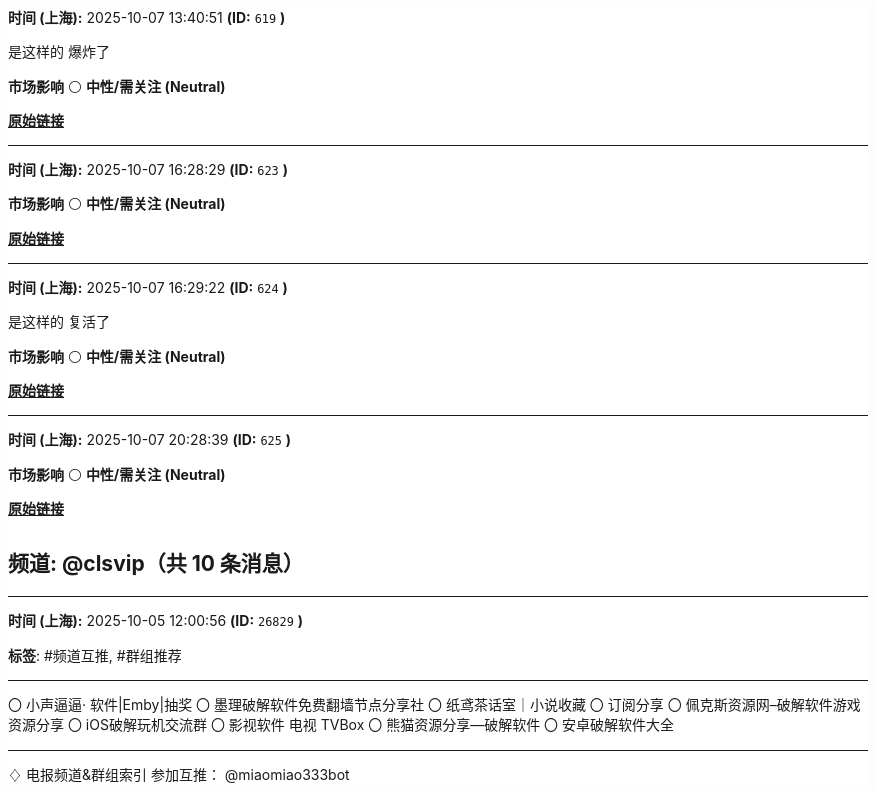 **时间 (上海):** 2025-10-07 13:40:51 **(ID:** `619` **)**

是这样的 爆炸了

**市场影响** ⚪ **中性/需关注 (Neutral)**

**[原始链接](https://t.me/SubscriptionShare/619)**

---
**时间 (上海):** 2025-10-07 16:28:29 **(ID:** `623` **)**

**市场影响** ⚪ **中性/需关注 (Neutral)**

**[原始链接](https://t.me/SubscriptionShare/623)**

---
**时间 (上海):** 2025-10-07 16:29:22 **(ID:** `624` **)**

是这样的 复活了

**市场影响** ⚪ **中性/需关注 (Neutral)**

**[原始链接](https://t.me/SubscriptionShare/624)**

---
**时间 (上海):** 2025-10-07 20:28:39 **(ID:** `625` **)**

**市场影响** ⚪ **中性/需关注 (Neutral)**

**[原始链接](https://t.me/SubscriptionShare/625)**
## 频道: @clsvip（共 10 条消息）

---
**时间 (上海):** 2025-10-05 12:00:56 **(ID:** `26829` **)**

**标签**: #频道互推, #群组推荐

-- -- -- -- -- -- -- -- -- -- --
〇
小声逼逼· 软件|Emby|抽奖
〇
墨理破解软件免费翻墙节点分享社
〇
纸鸢茶话室｜小说收藏
〇
订阅分享
〇
佩克斯资源网–破解软件游戏资源分享
〇
iOS破解玩机交流群
〇
影视软件 电视 TVBox
〇
熊猫资源分享—破解软件
〇
安卓破解软件大全
-- -- -- -- -- -- -- -- -- -- --
♢
电报频道&群组索引
参加互推：
@miaomiao333bot
